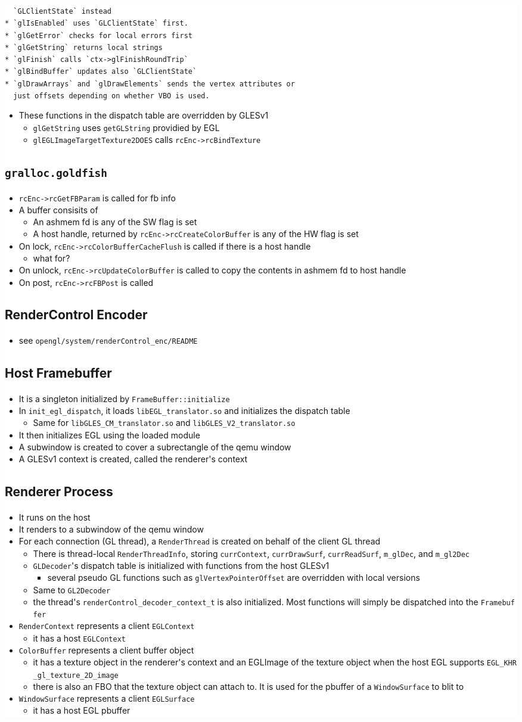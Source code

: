       `GLClientState` instead
    * `glIsEnabled` uses `GLClientState` first.
    * `glGetError` checks for local errors first
    * `glGetString` returns local strings
    * `glFinish` calls `ctx->glFinishRoundTrip`
    * `glBindBuffer` updates also `GLClientState`
    * `glDrawArrays` and `glDrawElements` sends the vertex attributes or
      just offsets depending on whether VBO is used.
  * These functions in the dispatch table are overridden by GLESv1
    * `glGetString` uses `getGLString` providied by EGL
    * `glEGLImageTargetTexture2DOES` calls `rcEnc->rcBindTexture`

## `gralloc.goldfish`

* `rcEnc->rcGetFBParam` is called for fb info
* A buffer consisits of
  * An ashmem fd is any of the SW flag is set
  * A host handle, returned by `rcEnc->rcCreateColorBuffer` is any of the HW
    flag is set
* On lock, `rcEnc->rcColorBufferCacheFlush` is called if there is a host handle
  * what for?
* On unlock, `rcEnc->rcUpdateColorBuffer` is called to copy the contents in
  ashmem fd to host handle
* On post, `rcEnc->rcFBPost` is called

## RenderControl Encoder

* see `opengl/system/renderControl_enc/README`

## Host Framebuffer

* It is a singleton initialized by `FrameBuffer::initialize`
* In `init_egl_dispatch`, it loads `libEGL_translator.so` and initializes the
  dispatch table
  * Same for `libGLES_CM_translator.so` and `libGLES_V2_translator.so`
* It then initializes EGL using the loaded module
* A subwindow is created to cover a subrectangle of the qemu window
* A GLESv1 context is created, called the renderer's context

## Renderer Process

* It runs on the host
* It renders to a subwindow of the qemu window
* For each connection (GL thread), a `RenderThread` is created on behalf of the
  client GL thread
  * There is thread-local `RenderThreadInfo`, storing `currContext`,
    `currDrawSurf`, `currReadSurf`, `m_glDec`, and `m_gl2Dec`
  * `GLDecoder`'s dispatch table is initialized with functions from the host GLESv1
    * several pseudo GL functions such as `glVertexPointerOffset` are overridden
      with local versions
  * Same to `GL2Decoder`
  * the thread's `renderControl_decoder_context_t` is also initialized.  Most
    functions will simply be dispatched into the `Framebuffer`
* `RenderContext` represents a client `EGLContext`
  * it has a host `EGLContext`
* `ColorBuffer` represents a client buffer object
  * it has a texture object in the renderer's context and an EGLImage of the
    texture object when the host EGL supports `EGL_KHR_gl_texture_2D_image`
  * there is also an FBO that the texture object can attach to.  It is used for
    the pbuffer of a `WindowSurface` to blit to
* `WindowSurface` represents a client `EGLSurface`
  * it has a host EGL pbuffer

